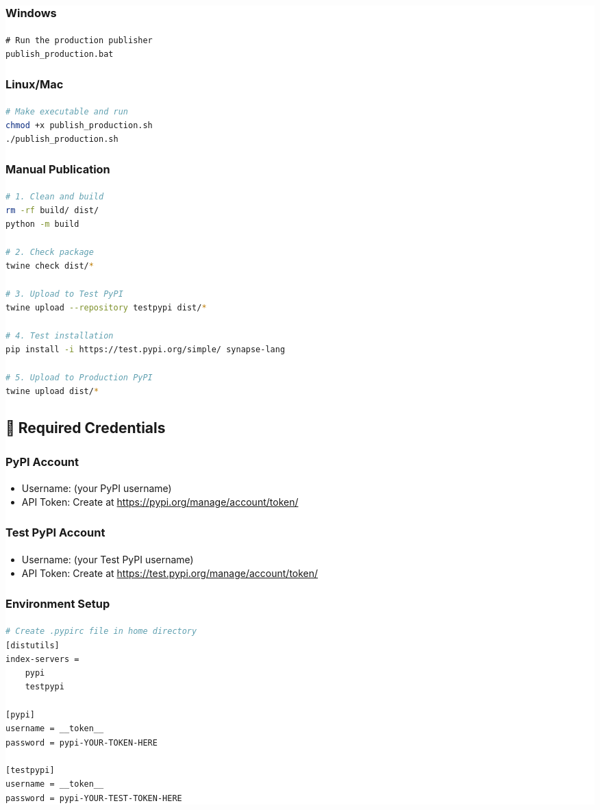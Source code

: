 ### Windows
```cmd
# Run the production publisher
publish_production.bat
```

### Linux/Mac
```bash
# Make executable and run
chmod +x publish_production.sh
./publish_production.sh
```

### Manual Publication
```bash
# 1. Clean and build
rm -rf build/ dist/
python -m build

# 2. Check package
twine check dist/*

# 3. Upload to Test PyPI
twine upload --repository testpypi dist/*

# 4. Test installation
pip install -i https://test.pypi.org/simple/ synapse-lang

# 5. Upload to Production PyPI
twine upload dist/*
```

## 🔑 Required Credentials

### PyPI Account
- Username: (your PyPI username)
- API Token: Create at https://pypi.org/manage/account/token/

### Test PyPI Account  
- Username: (your Test PyPI username)
- API Token: Create at https://test.pypi.org/manage/account/token/

### Environment Setup
```bash
# Create .pypirc file in home directory
[distutils]
index-servers =
    pypi
    testpypi

[pypi]
username = __token__
password = pypi-YOUR-TOKEN-HERE

[testpypi]
username = __token__
password = pypi-YOUR-TEST-TOKEN-HERE
```
